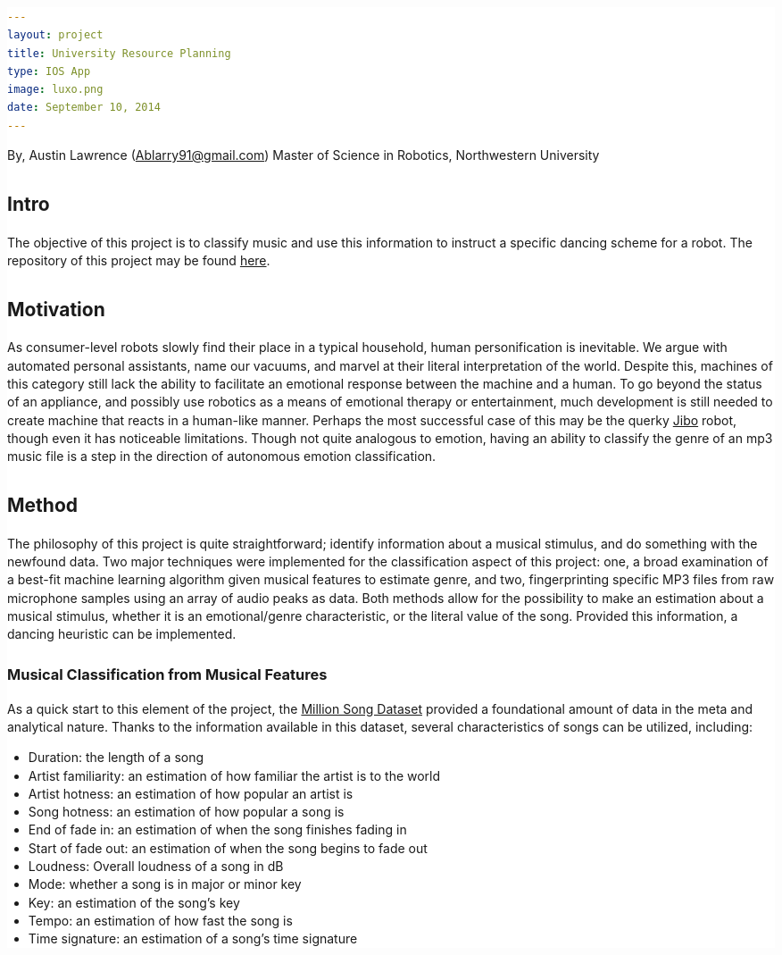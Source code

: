 ```yaml
---
layout: project
title: University Resource Planning
type: IOS App
image: luxo.png
date: September 10, 2014
---
```

By, Austin Lawrence (Ablarry91@gmail.com)
Master of Science in Robotics, Northwestern University

## Intro
The objective of this project is to classify music and use this information to instruct a specific dancing scheme for a robot.  The repository of this project may be found [here](https://github.com/ablarry91/dancing_robot).

<center><iframe width="560" height="315" src="https://www.youtube.com/embed/vnMswwv0lHs" frameborder="0" allowfullscreen></iframe></center>

## Motivation
As consumer-level robots slowly find their place in a typical household, human personification is inevitable.  We argue with automated personal assistants, name our vacuums, and marvel at their literal interpretation of the world.  Despite this, machines of this category still lack the ability to facilitate an emotional response between the machine and a human.  To go beyond the status of an appliance, and possibly use robotics as a means of emotional therapy or entertainment, much development is still needed to create machine that reacts in a human-like manner.  Perhaps the most successful case of this may be the querky [Jibo](https://www.jibo.com/) robot, though even it has noticeable limitations.  Though not quite analogous to emotion, having an ability to classify the genre of an mp3 music file is a step in the direction of autonomous emotion classification.

## Method

The philosophy of this project is quite straightforward; identify information about a musical stimulus, and do something with the newfound data.  Two major techniques were implemented for the classification aspect of this project: one, a broad examination of a best-fit machine learning algorithm given musical features to estimate genre, and two, fingerprinting specific MP3 files from raw microphone samples using an array of audio peaks as data.  Both methods allow for the possibility to make an estimation about a musical stimulus, whether it is an emotional/genre characteristic, or the literal value of the song.  Provided this information, a dancing heuristic can be implemented.

### Musical Classification from Musical Features

As a quick start to this element of the project, the [Million Song Dataset](http://labrosa.ee.columbia.edu/millionsong/) provided a foundational amount of data in the meta and analytical nature.  Thanks to the information available in this dataset, several characteristics of songs can be utilized, including:

* Duration: the length of a song
* Artist familiarity: an estimation of how familiar the artist is to the world
* Artist hotness: an estimation of how popular an artist is
* Song hotness: an estimation of how popular a song is
* End of fade in: an estimation of when the song finishes fading in
* Start of fade out: an estimation of when the song begins to fade out
* Loudness: Overall loudness of a song in dB
* Mode: whether a song is in major or minor key
* Key: an estimation of the song’s key
* Tempo: an estimation of how fast the song is
* Time signature: an estimation of a song’s time signature
